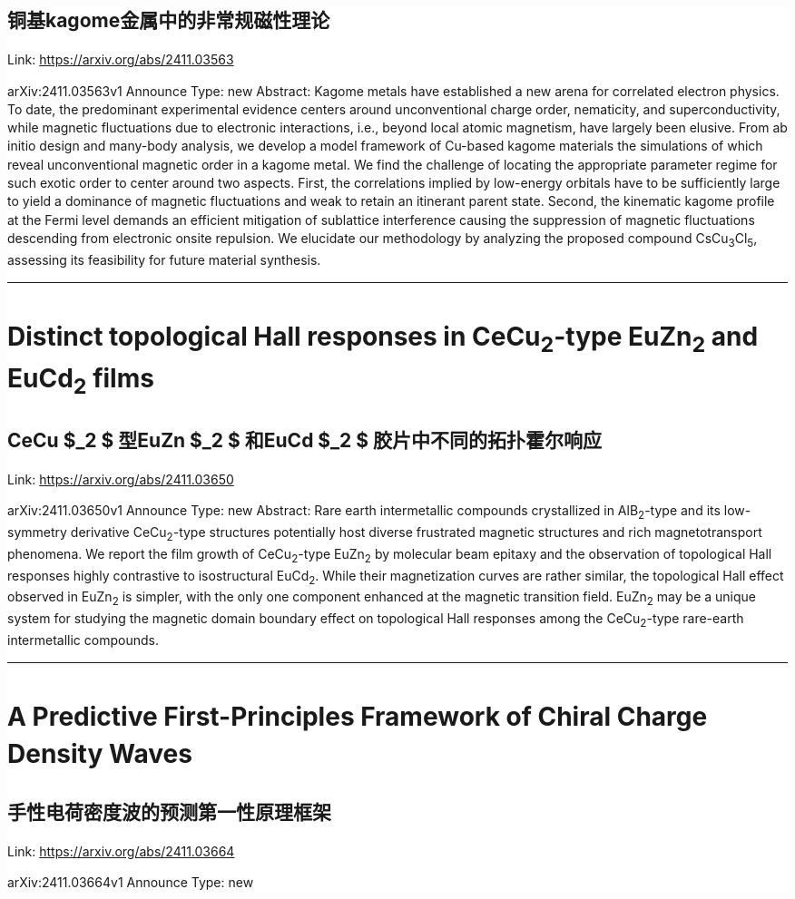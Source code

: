 ## 铜基kagome金属中的非常规磁性理论

Link: https://arxiv.org/abs/2411.03563

arXiv:2411.03563v1 Announce Type: new 
Abstract: Kagome metals have established a new arena for correlated electron physics. To date, the predominant experimental evidence centers around unconventional charge order, nematicity, and superconductivity, while magnetic fluctuations due to electronic interactions, i.e., beyond local atomic magnetism, have largely been elusive. From ab initio design and many-body analysis, we develop a model framework of Cu-based kagome materials the simulations of which reveal unconventional magnetic order in a kagome metal. We find the challenge of locating the appropriate parameter regime for such exotic order to center around two aspects. First, the correlations implied by low-energy orbitals have to be sufficiently large to yield a dominance of magnetic fluctuations and weak to retain an itinerant parent state. Second, the kinematic kagome profile at the Fermi level demands an efficient mitigation of sublattice interference causing the suppression of magnetic fluctuations descending from electronic onsite repulsion. We elucidate our methodology by analyzing the proposed compound CsCu$_3$Cl$_5$, assessing its feasibility for future material synthesis.


---
# Distinct topological Hall responses in CeCu$_2$-type EuZn$_2$ and EuCd$_2$ films

## CeCu $_2 $ 型EuZn $_2 $ 和EuCd $_2 $ 胶片中不同的拓扑霍尔响应

Link: https://arxiv.org/abs/2411.03650

arXiv:2411.03650v1 Announce Type: new 
Abstract: Rare earth intermetallic compounds crystallized in AlB$_2$-type and its low-symmetry derivative CeCu$_2$-type structures potentially host diverse frustrated magnetic structures and rich magnetotransport phenomena. We report the film growth of CeCu$_2$-type EuZn$_2$ by molecular beam epitaxy and the observation of topological Hall responses highly contrastive to isostructural EuCd$_2$. While their magnetization curves are rather similar, the topological Hall effect observed in EuZn$_2$ is simpler, with the only one component enhanced at the magnetic transition field. EuZn$_2$ may be a unique system for studying the magnetic domain boundary effect on topological Hall responses among the CeCu$_2$-type rare-earth intermetallic compounds.


---
# A Predictive First-Principles Framework of Chiral Charge Density Waves

## 手性电荷密度波的预测第一性原理框架

Link: https://arxiv.org/abs/2411.03664

arXiv:2411.03664v1 Announce Type: new 